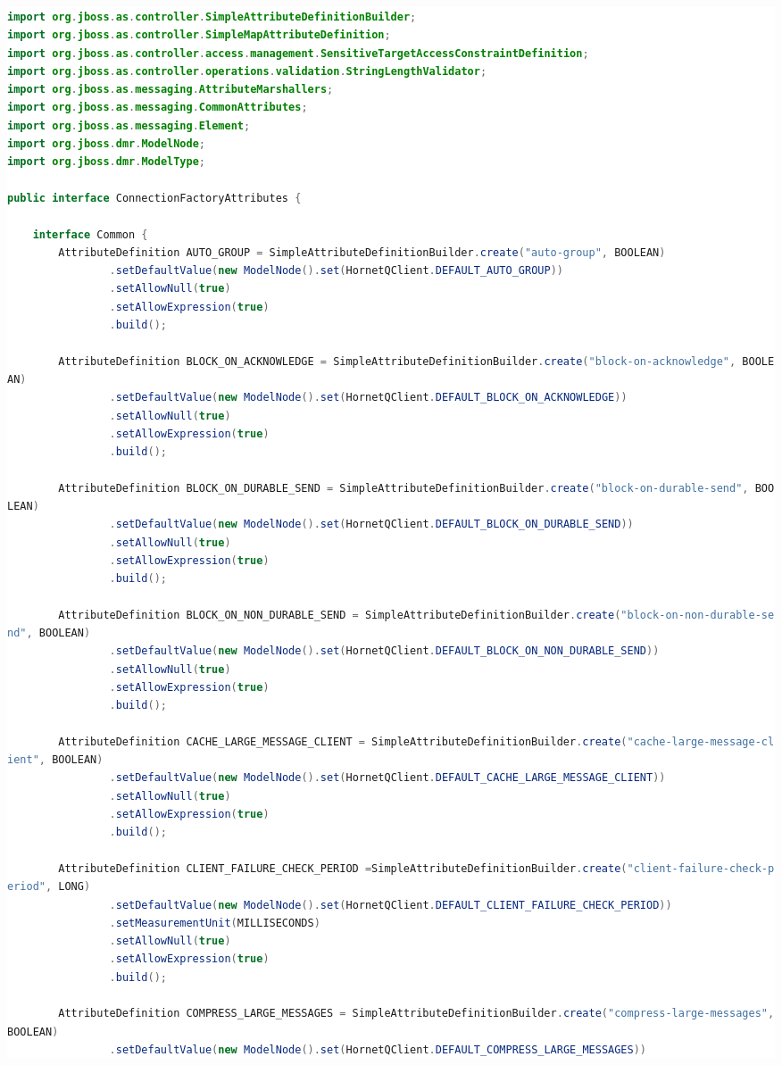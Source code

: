 ```java
import org.jboss.as.controller.SimpleAttributeDefinitionBuilder;
import org.jboss.as.controller.SimpleMapAttributeDefinition;
import org.jboss.as.controller.access.management.SensitiveTargetAccessConstraintDefinition;
import org.jboss.as.controller.operations.validation.StringLengthValidator;
import org.jboss.as.messaging.AttributeMarshallers;
import org.jboss.as.messaging.CommonAttributes;
import org.jboss.as.messaging.Element;
import org.jboss.dmr.ModelNode;
import org.jboss.dmr.ModelType;

public interface ConnectionFactoryAttributes {

    interface Common {
        AttributeDefinition AUTO_GROUP = SimpleAttributeDefinitionBuilder.create("auto-group", BOOLEAN)
                .setDefaultValue(new ModelNode().set(HornetQClient.DEFAULT_AUTO_GROUP))
                .setAllowNull(true)
                .setAllowExpression(true)
                .build();

        AttributeDefinition BLOCK_ON_ACKNOWLEDGE = SimpleAttributeDefinitionBuilder.create("block-on-acknowledge", BOOLEAN)
                .setDefaultValue(new ModelNode().set(HornetQClient.DEFAULT_BLOCK_ON_ACKNOWLEDGE))
                .setAllowNull(true)
                .setAllowExpression(true)
                .build();

        AttributeDefinition BLOCK_ON_DURABLE_SEND = SimpleAttributeDefinitionBuilder.create("block-on-durable-send", BOOLEAN)
                .setDefaultValue(new ModelNode().set(HornetQClient.DEFAULT_BLOCK_ON_DURABLE_SEND))
                .setAllowNull(true)
                .setAllowExpression(true)
                .build();

        AttributeDefinition BLOCK_ON_NON_DURABLE_SEND = SimpleAttributeDefinitionBuilder.create("block-on-non-durable-send", BOOLEAN)
                .setDefaultValue(new ModelNode().set(HornetQClient.DEFAULT_BLOCK_ON_NON_DURABLE_SEND))
                .setAllowNull(true)
                .setAllowExpression(true)
                .build();

        AttributeDefinition CACHE_LARGE_MESSAGE_CLIENT = SimpleAttributeDefinitionBuilder.create("cache-large-message-client", BOOLEAN)
                .setDefaultValue(new ModelNode().set(HornetQClient.DEFAULT_CACHE_LARGE_MESSAGE_CLIENT))
                .setAllowNull(true)
                .setAllowExpression(true)
                .build();

        AttributeDefinition CLIENT_FAILURE_CHECK_PERIOD =SimpleAttributeDefinitionBuilder.create("client-failure-check-period", LONG)
                .setDefaultValue(new ModelNode().set(HornetQClient.DEFAULT_CLIENT_FAILURE_CHECK_PERIOD))
                .setMeasurementUnit(MILLISECONDS)
                .setAllowNull(true)
                .setAllowExpression(true)
                .build();

        AttributeDefinition COMPRESS_LARGE_MESSAGES = SimpleAttributeDefinitionBuilder.create("compress-large-messages", BOOLEAN)
                .setDefaultValue(new ModelNode().set(HornetQClient.DEFAULT_COMPRESS_LARGE_MESSAGES))
```